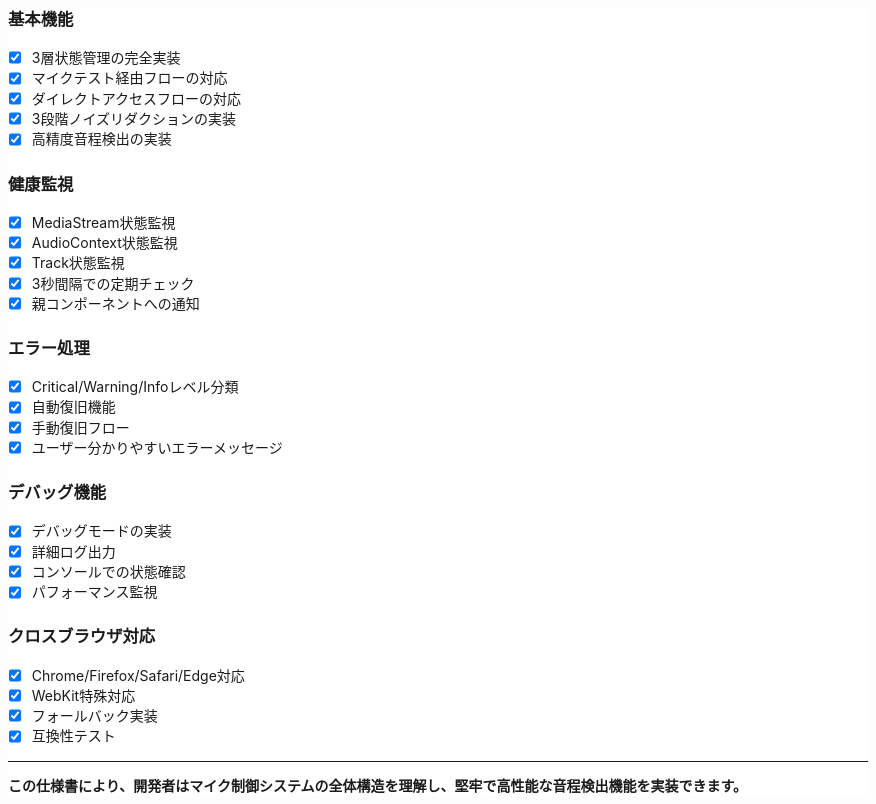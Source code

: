 ### **基本機能**
- [x] 3層状態管理の完全実装
- [x] マイクテスト経由フローの対応
- [x] ダイレクトアクセスフローの対応
- [x] 3段階ノイズリダクションの実装
- [x] 高精度音程検出の実装

### **健康監視**
- [x] MediaStream状態監視
- [x] AudioContext状態監視  
- [x] Track状態監視
- [x] 3秒間隔での定期チェック
- [x] 親コンポーネントへの通知

### **エラー処理**
- [x] Critical/Warning/Infoレベル分類
- [x] 自動復旧機能
- [x] 手動復旧フロー
- [x] ユーザー分かりやすいエラーメッセージ

### **デバッグ機能**
- [x] デバッグモードの実装
- [x] 詳細ログ出力
- [x] コンソールでの状態確認
- [x] パフォーマンス監視

### **クロスブラウザ対応**
- [x] Chrome/Firefox/Safari/Edge対応
- [x] WebKit特殊対応
- [x] フォールバック実装
- [x] 互換性テスト

---

**この仕様書により、開発者はマイク制御システムの全体構造を理解し、堅牢で高性能な音程検出機能を実装できます。**